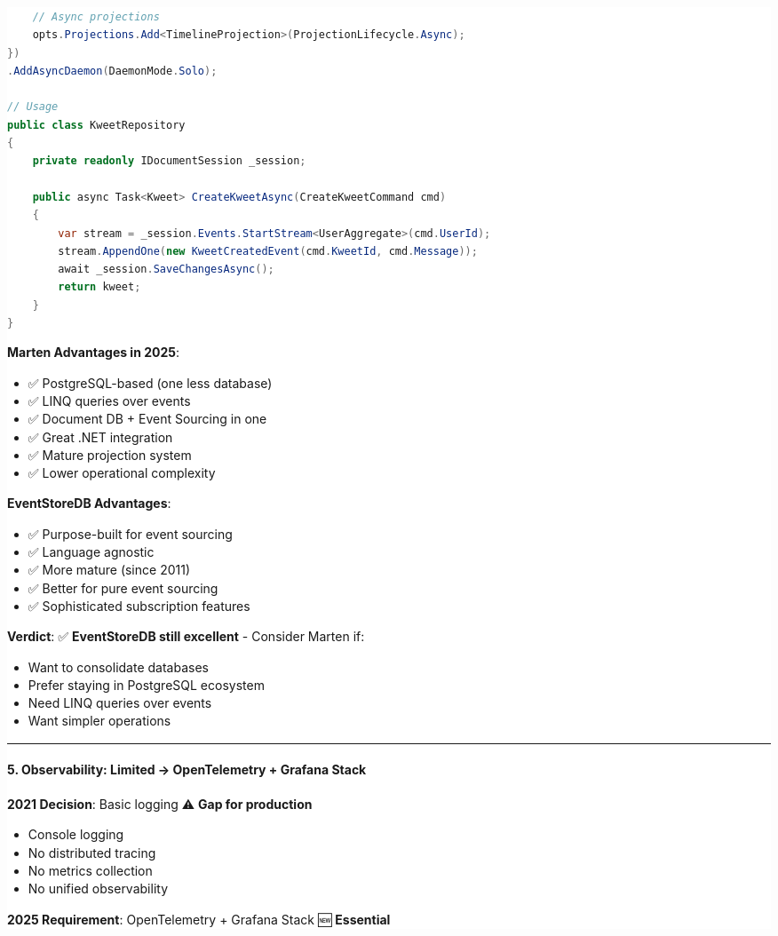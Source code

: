 ```csharp
    // Async projections
    opts.Projections.Add<TimelineProjection>(ProjectionLifecycle.Async);
})
.AddAsyncDaemon(DaemonMode.Solo);

// Usage
public class KweetRepository
{
    private readonly IDocumentSession _session;
    
    public async Task<Kweet> CreateKweetAsync(CreateKweetCommand cmd)
    {
        var stream = _session.Events.StartStream<UserAggregate>(cmd.UserId);
        stream.AppendOne(new KweetCreatedEvent(cmd.KweetId, cmd.Message));
        await _session.SaveChangesAsync();
        return kweet;
    }
}
```

**Marten Advantages in 2025**:
- ✅ PostgreSQL-based (one less database)
- ✅ LINQ queries over events
- ✅ Document DB + Event Sourcing in one
- ✅ Great .NET integration
- ✅ Mature projection system
- ✅ Lower operational complexity

**EventStoreDB Advantages**:
- ✅ Purpose-built for event sourcing
- ✅ Language agnostic
- ✅ More mature (since 2011)
- ✅ Better for pure event sourcing
- ✅ Sophisticated subscription features

**Verdict**: ✅ **EventStoreDB still excellent** - Consider Marten if:
- Want to consolidate databases
- Prefer staying in PostgreSQL ecosystem
- Need LINQ queries over events
- Want simpler operations

---

#### 5. Observability: Limited → OpenTelemetry + Grafana Stack

**2021 Decision**: Basic logging ⚠️ **Gap for production**
- Console logging
- No distributed tracing
- No metrics collection
- No unified observability

**2025 Requirement**: OpenTelemetry + Grafana Stack 🆕 **Essential**
